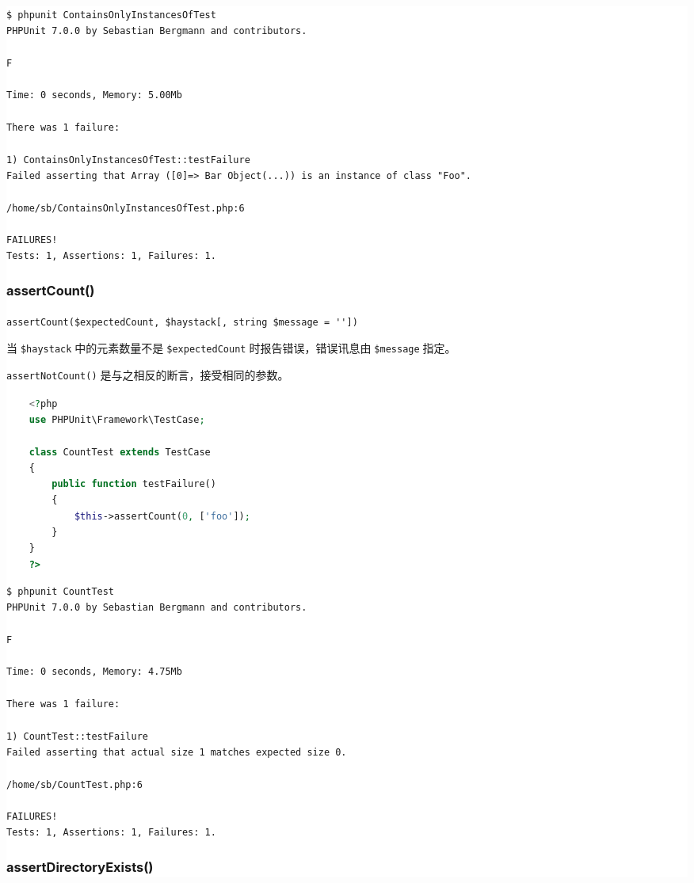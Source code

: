     $ phpunit ContainsOnlyInstancesOfTest
    PHPUnit 7.0.0 by Sebastian Bergmann and contributors.

    F

    Time: 0 seconds, Memory: 5.00Mb

    There was 1 failure:

    1) ContainsOnlyInstancesOfTest::testFailure
    Failed asserting that Array ([0]=> Bar Object(...)) is an instance of class "Foo".

    /home/sb/ContainsOnlyInstancesOfTest.php:6

    FAILURES!
    Tests: 1, Assertions: 1, Failures: 1.


### assertCount()

``assertCount($expectedCount, $haystack[, string $message = ''])``

当 ``$haystack`` 中的元素数量不是 ``$expectedCount`` 时报告错误，错误讯息由 ``$message`` 指定。

``assertNotCount()`` 是与之相反的断言，接受相同的参数。

```php
    <?php
    use PHPUnit\Framework\TestCase;

    class CountTest extends TestCase
    {
        public function testFailure()
        {
            $this->assertCount(0, ['foo']);
        }
    }
    ?>
```

    $ phpunit CountTest
    PHPUnit 7.0.0 by Sebastian Bergmann and contributors.

    F

    Time: 0 seconds, Memory: 4.75Mb

    There was 1 failure:

    1) CountTest::testFailure
    Failed asserting that actual size 1 matches expected size 0.

    /home/sb/CountTest.php:6

    FAILURES!
    Tests: 1, Assertions: 1, Failures: 1.


### assertDirectoryExists()
